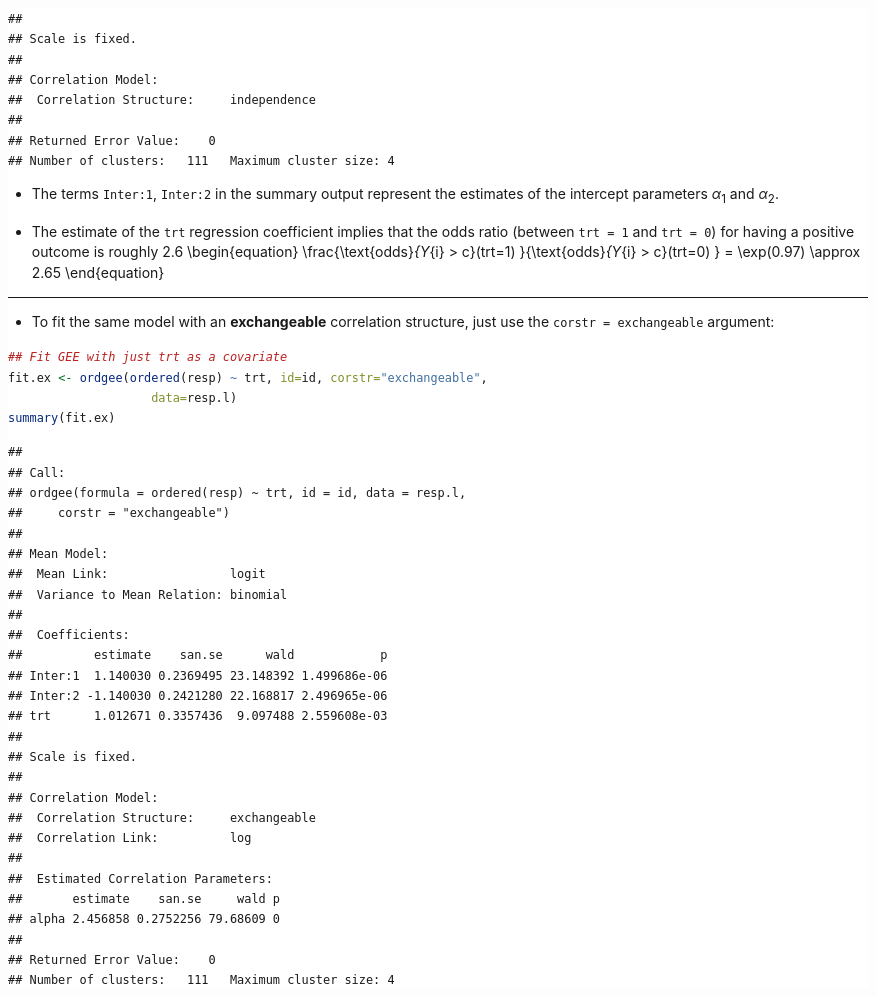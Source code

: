 ```
## 
## Scale is fixed.
## 
## Correlation Model:
##  Correlation Structure:     independence 
## 
## Returned Error Value:    0 
## Number of clusters:   111   Maximum cluster size: 4
```

* The terms `Inter:1`, `Inter:2` in the summary output represent the estimates
of the intercept parameters $\alpha_{1}$ and $\alpha_{2}$.

* The estimate of the `trt` regression coefficient implies that the odds ratio (between `trt = 1` and `trt = 0`) for having a positive outcome is roughly $2.6$
\begin{equation}
\frac{\text{odds}_{Y_{i} > c}(trt=1) }{\text{odds}_{Y_{i} > c}(trt=0) } = \exp(0.97) \approx 2.65
\end{equation}

---

* To fit the same model with an **exchangeable** correlation structure, just
use the `corstr = exchangeable` argument:

```r
## Fit GEE with just trt as a covariate
fit.ex <- ordgee(ordered(resp) ~ trt, id=id, corstr="exchangeable",
                    data=resp.l)
summary(fit.ex)
```

```
## 
## Call:
## ordgee(formula = ordered(resp) ~ trt, id = id, data = resp.l, 
##     corstr = "exchangeable")
## 
## Mean Model:
##  Mean Link:                 logit 
##  Variance to Mean Relation: binomial 
## 
##  Coefficients:
##          estimate    san.se      wald            p
## Inter:1  1.140030 0.2369495 23.148392 1.499686e-06
## Inter:2 -1.140030 0.2421280 22.168817 2.496965e-06
## trt      1.012671 0.3357436  9.097488 2.559608e-03
## 
## Scale is fixed.
## 
## Correlation Model:
##  Correlation Structure:     exchangeable 
##  Correlation Link:          log 
## 
##  Estimated Correlation Parameters:
##       estimate    san.se     wald p
## alpha 2.456858 0.2752256 79.68609 0
## 
## Returned Error Value:    0 
## Number of clusters:   111   Maximum cluster size: 4
```
